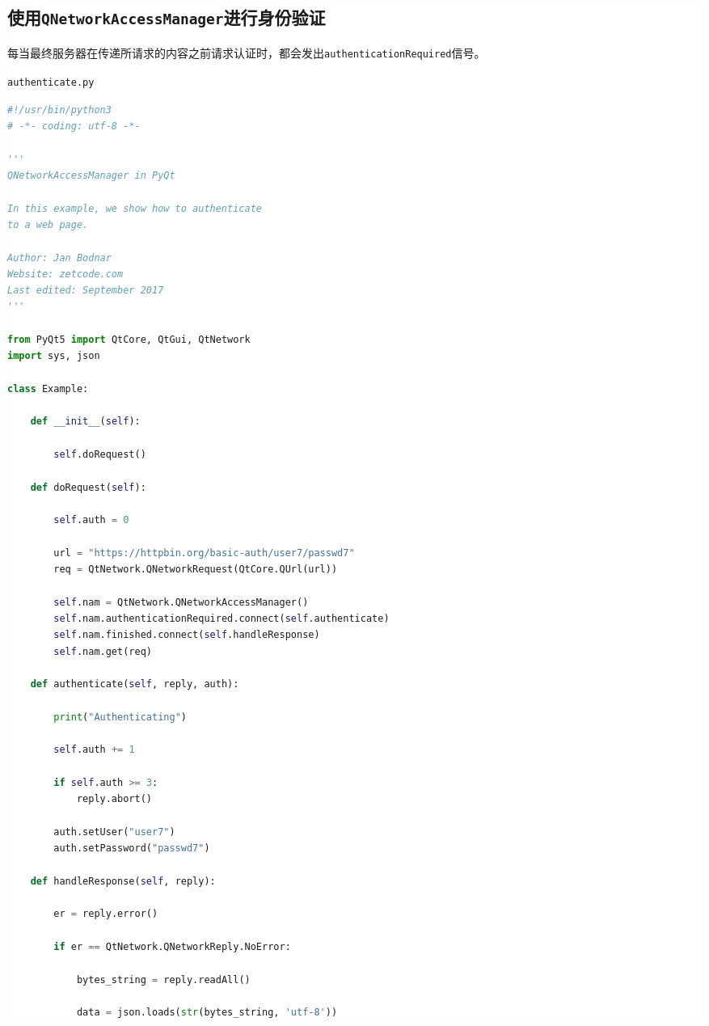 ## 使用`QNetworkAccessManager`进行身份验证

每当最终服务器在传递所请求的内容之前请求认证时，都会发出`authenticationRequired`信号。

`authenticate.py`

```py
#!/usr/bin/python3
# -*- coding: utf-8 -*-

'''
QNetworkAccessManager in PyQt

In this example, we show how to authenticate
to a web page.

Author: Jan Bodnar
Website: zetcode.com
Last edited: September 2017
'''

from PyQt5 import QtCore, QtGui, QtNetwork
import sys, json

class Example:

    def __init__(self):    

        self.doRequest()

    def doRequest(self):   

        self.auth = 0

        url = "https://httpbin.org/basic-auth/user7/passwd7"
        req = QtNetwork.QNetworkRequest(QtCore.QUrl(url))

        self.nam = QtNetwork.QNetworkAccessManager()
        self.nam.authenticationRequired.connect(self.authenticate)
        self.nam.finished.connect(self.handleResponse)
        self.nam.get(req)  

    def authenticate(self, reply, auth):

        print("Authenticating")

        self.auth += 1

        if self.auth >= 3:
            reply.abort()

        auth.setUser("user7")
        auth.setPassword("passwd7")         

    def handleResponse(self, reply):

        er = reply.error()

        if er == QtNetwork.QNetworkReply.NoError:

            bytes_string = reply.readAll()

            data = json.loads(str(bytes_string, 'utf-8'))

```